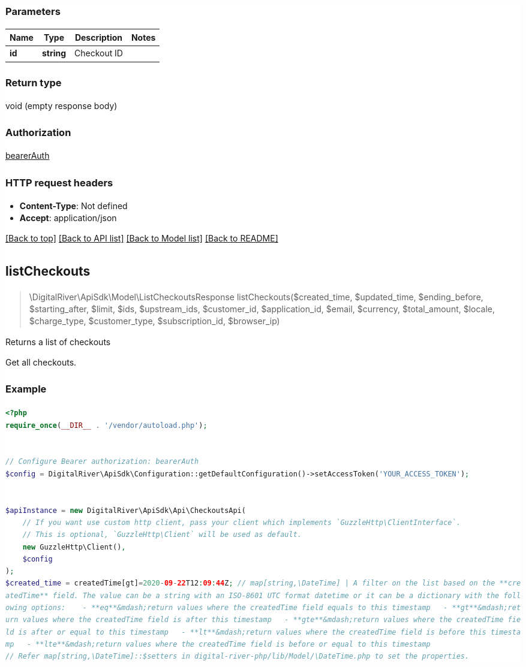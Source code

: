 ### Parameters


Name | Type | Description  | Notes
------------- | ------------- | ------------- | -------------
 **id** | **string**| Checkout ID |

### Return type

void (empty response body)

### Authorization

[bearerAuth](../../README.md#bearerAuth)

### HTTP request headers

- **Content-Type**: Not defined
- **Accept**: application/json

[[Back to top]](#) [[Back to API list]](../../README.md#documentation-for-api-endpoints)
[[Back to Model list]](../../README.md#documentation-for-models)
[[Back to README]](../../README.md)


## listCheckouts

> \DigitalRiver\ApiSdk\Model\ListCheckoutsResponse listCheckouts($created_time, $updated_time, $ending_before, $starting_after, $limit, $ids, $upstream_ids, $customer_id, $application_id, $email, $currency, $total_amount, $locale, $charge_type, $customer_type, $subscription_id, $browser_ip)

Returns a list of checkouts

Get all checkouts.

### Example

```php
<?php
require_once(__DIR__ . '/vendor/autoload.php');


// Configure Bearer authorization: bearerAuth
$config = DigitalRiver\ApiSdk\Configuration::getDefaultConfiguration()->setAccessToken('YOUR_ACCESS_TOKEN');


$apiInstance = new DigitalRiver\ApiSdk\Api\CheckoutsApi(
    // If you want use custom http client, pass your client which implements `GuzzleHttp\ClientInterface`.
    // This is optional, `GuzzleHttp\Client` will be used as default.
    new GuzzleHttp\Client(),
    $config
);
$created_time = createdTime[gt]=2020-09-22T12:09:44Z; // map[string,\DateTime] | A filter on the list based on the **createdTime** field. The value can be a string with an ISO-8601 UTC format datetime or it can be a dictionary with the following options:    - **eq**&mdash;return values where the createdTime field equals to this timestamp   - **gt**&mdash;return values where the createdTime field is after this timestamp   - **gte**&mdash;return values where the createdTime field is after or equal to this timestamp   - **lt**&mdash;return values where the createdTime field is before this timestamp   - **lte**&mdash;return values where the createdTime field is before or equal to this timestamp
// Refer map[string,\DateTime]::$setters in digital-river-php/lib/Model/\DateTime.php to set the properties.
```
